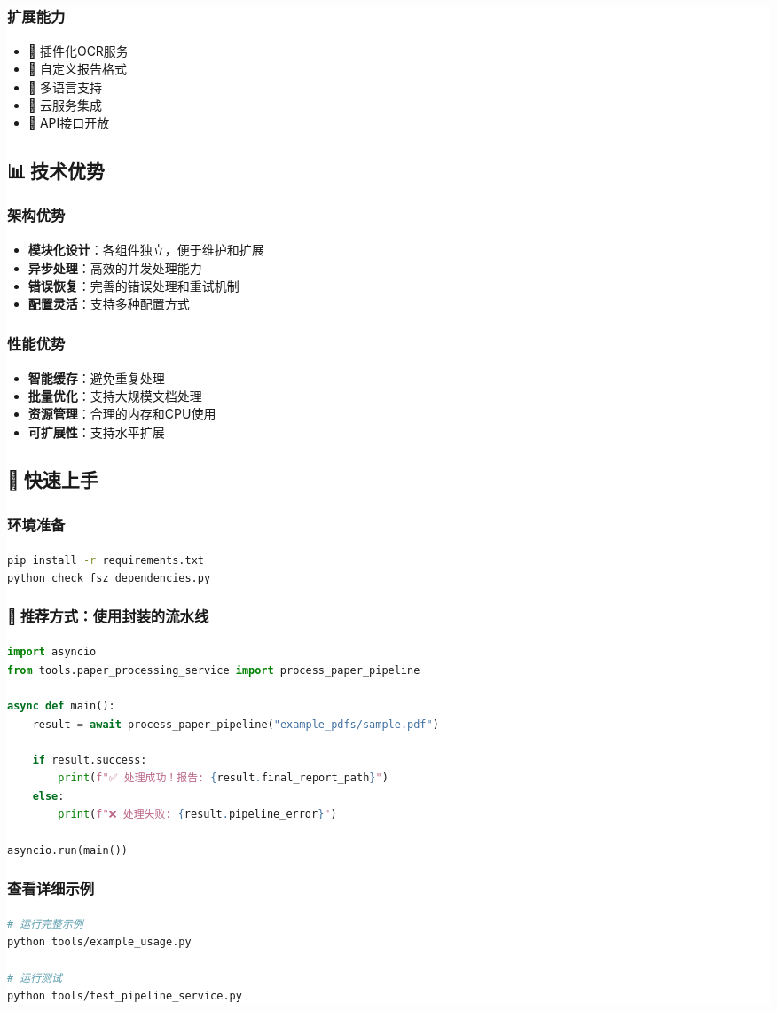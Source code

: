 ### 扩展能力
- 🔧 插件化OCR服务
- 🔧 自定义报告格式
- 🔧 多语言支持
- 🔧 云服务集成
- 🔧 API接口开放

## 📊 技术优势

### 架构优势
- **模块化设计**：各组件独立，便于维护和扩展
- **异步处理**：高效的并发处理能力
- **错误恢复**：完善的错误处理和重试机制
- **配置灵活**：支持多种配置方式

### 性能优势
- **智能缓存**：避免重复处理
- **批量优化**：支持大规模文档处理
- **资源管理**：合理的内存和CPU使用
- **可扩展性**：支持水平扩展

## 🚀 快速上手

### 环境准备
```bash
pip install -r requirements.txt
python check_fsz_dependencies.py
```

### 🎯 **推荐方式：使用封装的流水线**
```python
import asyncio
from tools.paper_processing_service import process_paper_pipeline

async def main():
    result = await process_paper_pipeline("example_pdfs/sample.pdf")

    if result.success:
        print(f"✅ 处理成功！报告: {result.final_report_path}")
    else:
        print(f"❌ 处理失败: {result.pipeline_error}")

asyncio.run(main())
```

### 查看详细示例
```bash
# 运行完整示例
python tools/example_usage.py

# 运行测试
python tools/test_pipeline_service.py
```
